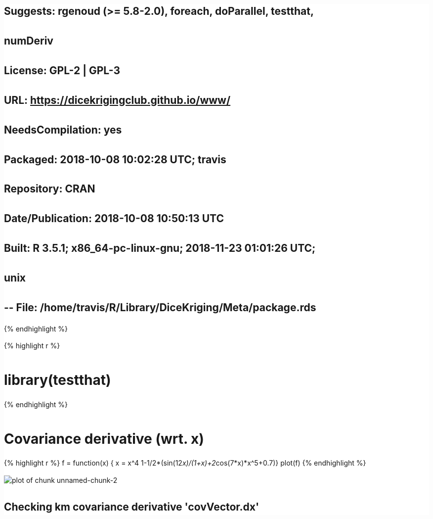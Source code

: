 ## Suggests: rgenoud (>= 5.8-2.0), foreach, doParallel, testthat,
##        numDeriv
## License: GPL-2 | GPL-3
## URL: https://dicekrigingclub.github.io/www/
## NeedsCompilation: yes
## Packaged: 2018-10-08 10:02:28 UTC; travis
## Repository: CRAN
## Date/Publication: 2018-10-08 10:50:13 UTC
## Built: R 3.5.1; x86_64-pc-linux-gnu; 2018-11-23 01:01:26 UTC;
##        unix
## 
## -- File: /home/travis/R/Library/DiceKriging/Meta/package.rds
{% endhighlight %}



{% highlight r %}
# library(testthat)
{% endhighlight %}

# Covariance derivative (wrt. x)


{% highlight r %}
f = function(x) {
    x = x^4
    1-1/2*(sin(12*x)/(1+x)+2*cos(7*x)*x^5+0.7)}
plot(f)
{% endhighlight %}

![plot of chunk unnamed-chunk-2](/www/figure/source/2018-11-22-Scaling/unnamed-chunk-2-1.png)




## Checking km covariance derivative 'covVector.dx'
